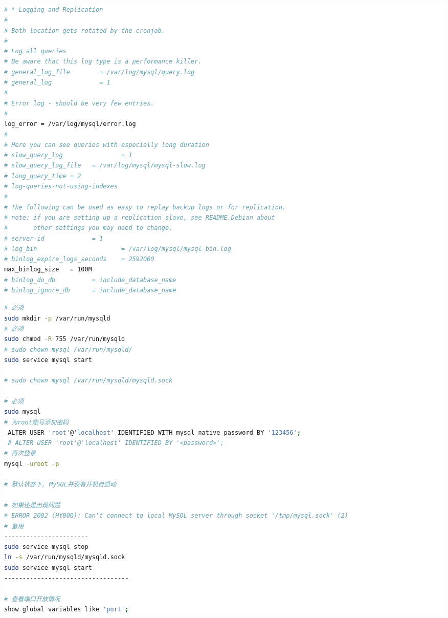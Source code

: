 ```bash
# * Logging and Replication
#
# Both location gets rotated by the cronjob.
#
# Log all queries
# Be aware that this log type is a performance killer.
# general_log_file        = /var/log/mysql/query.log
# general_log             = 1
#
# Error log - should be very few entries.
#
log_error = /var/log/mysql/error.log
#
# Here you can see queries with especially long duration
# slow_query_log                = 1
# slow_query_log_file   = /var/log/mysql/mysql-slow.log
# long_query_time = 2
# log-queries-not-using-indexes
#
# The following can be used as easy to replay backup logs or for replication.
# note: if you are setting up a replication slave, see README.Debian about
#       other settings you may need to change.
# server-id             = 1
# log_bin                       = /var/log/mysql/mysql-bin.log
# binlog_expire_logs_seconds    = 2592000
max_binlog_size   = 100M
# binlog_do_db          = include_database_name
# binlog_ignore_db      = include_database_name
```

```bash
# 必须
sudo mkdir -p /var/run/mysqld
# 必须
sudo chmod -R 755 /var/run/mysqld
# sudo chown mysql /var/run/mysqld/
sudo service mysql start

# sudo chown mysql /var/run/mysqld/mysqld.sock

# 必须
sudo mysql
# 为root账号添加密码
 ALTER USER 'root'@'localhost' IDENTIFIED WITH mysql_native_password BY '123456';
 # ALTER USER 'root'@'localhost' IDENTIFIED BY '<password>';
# 再次登录
mysql -uroot -p

# 默认状态下, MySQL并没有开机自启动

# 如果还是出现问题
# ERROR 2002 (HY000): Can't connect to local MySQL server through socket '/tmp/mysql.sock' (2)
# 备用
-----------------------
sudo service mysql stop
ln -s /var/run/mysqld/mysqld.sock
sudo service mysql start
----------------------------------

# 查看端口开放情况
show global variables like 'port';
```
